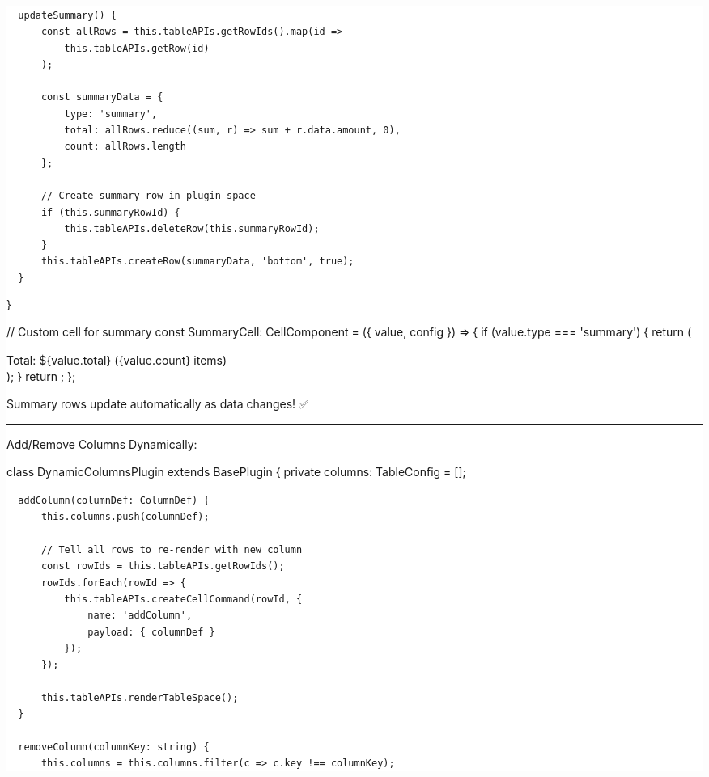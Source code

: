       updateSummary() {
          const allRows = this.tableAPIs.getRowIds().map(id =>
              this.tableAPIs.getRow(id)
          );

          const summaryData = {
              type: 'summary',
              total: allRows.reduce((sum, r) => sum + r.data.amount, 0),
              count: allRows.length
          };

          // Create summary row in plugin space
          if (this.summaryRowId) {
              this.tableAPIs.deleteRow(this.summaryRowId);
          }
          this.tableAPIs.createRow(summaryData, 'bottom', true);
      }
  }

  // Custom cell for summary
  const SummaryCell: CellComponent = ({ value, config }) => {
      if (value.type === 'summary') {
          return (
              <div className="font-bold bg-gray-100">
                  Total: ${value.total} ({value.count} items)
              </div>
          );
      }
      return <TextCell value={value} config={config} />;
  };

  Summary rows update automatically as data changes! ✅

  ---
  Add/Remove Columns Dynamically:

  class DynamicColumnsPlugin extends BasePlugin {
      private columns: TableConfig<any> = [];

      addColumn(columnDef: ColumnDef) {
          this.columns.push(columnDef);

          // Tell all rows to re-render with new column
          const rowIds = this.tableAPIs.getRowIds();
          rowIds.forEach(rowId => {
              this.tableAPIs.createCellCommand(rowId, {
                  name: 'addColumn',
                  payload: { columnDef }
              });
          });

          this.tableAPIs.renderTableSpace();
      }

      removeColumn(columnKey: string) {
          this.columns = this.columns.filter(c => c.key !== columnKey);
